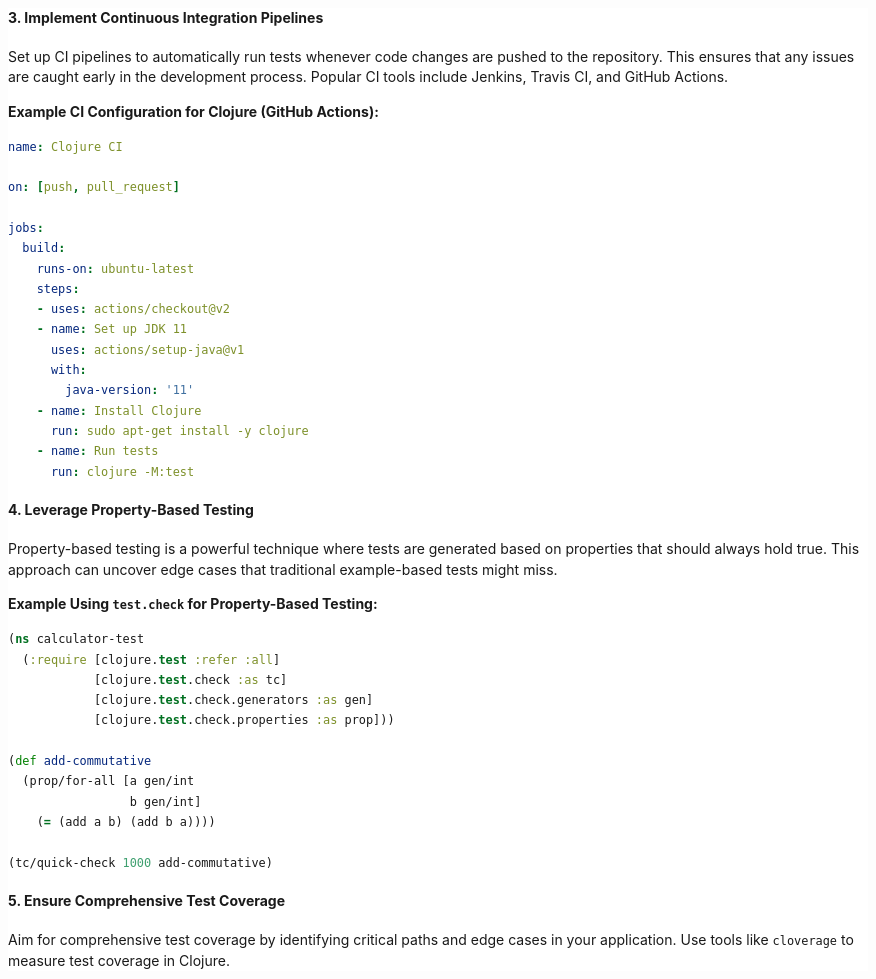 #### 3. Implement Continuous Integration Pipelines

Set up CI pipelines to automatically run tests whenever code changes are pushed to the repository. This ensures that any issues are caught early in the development process. Popular CI tools include Jenkins, Travis CI, and GitHub Actions.

**Example CI Configuration for Clojure (GitHub Actions):**

```yaml
name: Clojure CI

on: [push, pull_request]

jobs:
  build:
    runs-on: ubuntu-latest
    steps:
    - uses: actions/checkout@v2
    - name: Set up JDK 11
      uses: actions/setup-java@v1
      with:
        java-version: '11'
    - name: Install Clojure
      run: sudo apt-get install -y clojure
    - name: Run tests
      run: clojure -M:test
```

#### 4. Leverage Property-Based Testing

Property-based testing is a powerful technique where tests are generated based on properties that should always hold true. This approach can uncover edge cases that traditional example-based tests might miss.

**Example Using `test.check` for Property-Based Testing:**

```clojure
(ns calculator-test
  (:require [clojure.test :refer :all]
            [clojure.test.check :as tc]
            [clojure.test.check.generators :as gen]
            [clojure.test.check.properties :as prop]))

(def add-commutative
  (prop/for-all [a gen/int
                 b gen/int]
    (= (add a b) (add b a))))

(tc/quick-check 1000 add-commutative)
```

#### 5. Ensure Comprehensive Test Coverage

Aim for comprehensive test coverage by identifying critical paths and edge cases in your application. Use tools like `cloverage` to measure test coverage in Clojure.
